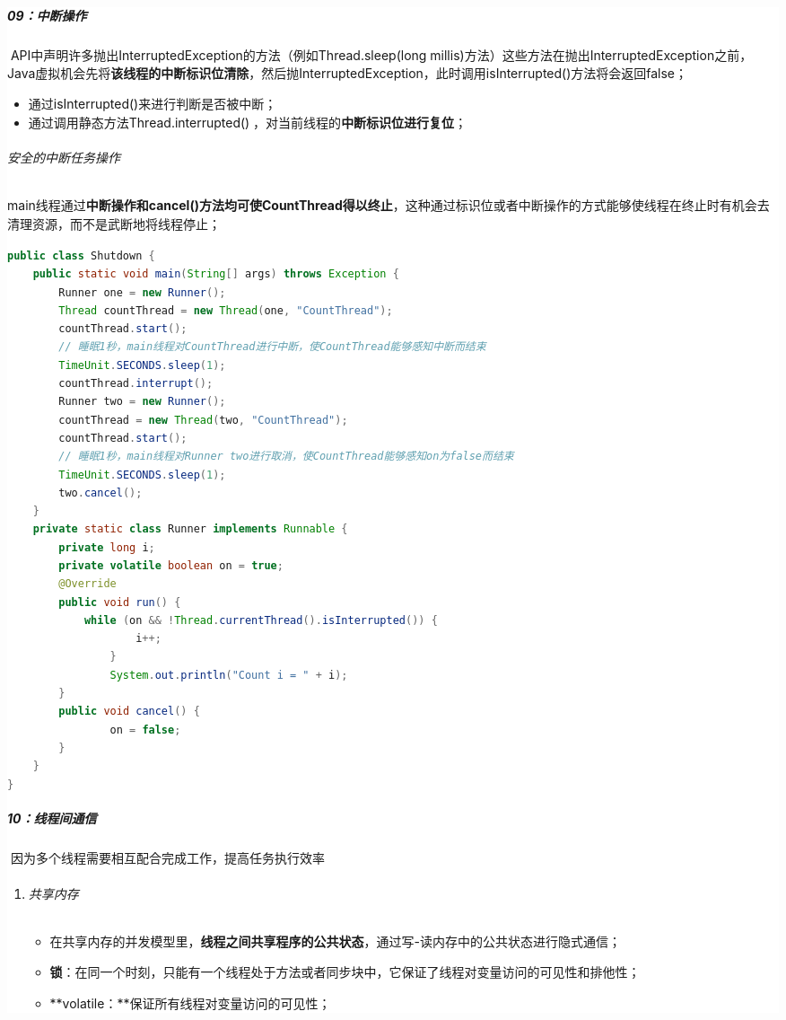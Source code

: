 ##### 09：中断操作

​	API中声明许多抛出InterruptedException的方法（例如Thread.sleep(long millis)方法）这些方法在抛出InterruptedException之前，Java虚拟机会先将**该线程的中断标识位清除**，然后抛InterruptedException，此时调用isInterrupted()方法将会返回false；

- 通过isInterrupted()来进行判断是否被中断；
- 通过调用静态方法Thread.interrupted() ，对当前线程的**中断标识位进行复位**；

###### 安全的中断任务操作

​	main线程通过**中断操作和cancel()方法均可使CountThread得以终止**，这种通过标识位或者中断操作的方式能够使线程在终止时有机会去清理资源，而不是武断地将线程停止；

```java
public class Shutdown {
    public static void main(String[] args) throws Exception {
        Runner one = new Runner();
        Thread countThread = new Thread(one, "CountThread");
        countThread.start();
        // 睡眠1秒，main线程对CountThread进行中断，使CountThread能够感知中断而结束
        TimeUnit.SECONDS.sleep(1);
        countThread.interrupt();
        Runner two = new Runner();
        countThread = new Thread(two, "CountThread");
        countThread.start();
        // 睡眠1秒，main线程对Runner two进行取消，使CountThread能够感知on为false而结束
        TimeUnit.SECONDS.sleep(1);
        two.cancel();
    }
    private static class Runner implements Runnable {
        private long i;
        private volatile boolean on = true;
        @Override
        public void run() {
            while (on && !Thread.currentThread().isInterrupted()) {
            		i++;
        		}
        		System.out.println("Count i = " + i);
        }
        public void cancel() {
        		on = false;
        }
    }
}
```

##### 10：线程间通信

​	因为多个线程需要相互配合完成工作，提高任务执行效率

1. ###### 共享内存

   - 在共享内存的并发模型里，**线程之间共享程序的公共状态**，通过写-读内存中的公共状态进行隐式通信；

   - **锁**：在同一个时刻，只能有一个线程处于方法或者同步块中，它保证了线程对变量访问的可见性和排他性；

   - **volatile：**保证所有线程对变量访问的可见性；
